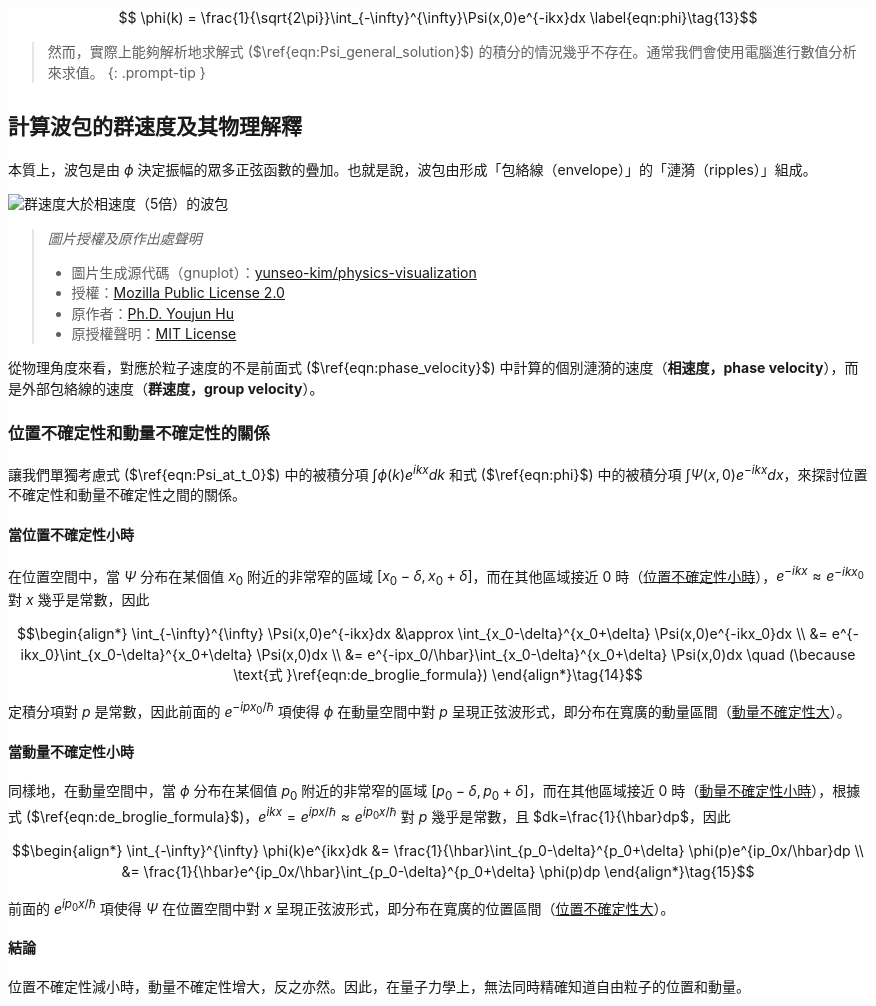 $$ \phi(k) = \frac{1}{\sqrt{2\pi}}\int_{-\infty}^{\infty}\Psi(x,0)e^{-ikx}dx \label{eqn:phi}\tag{13}$$

> 然而，實際上能夠解析地求解式 ($\ref{eqn:Psi_general_solution}$) 的積分的情況幾乎不存在。通常我們會使用電腦進行數值分析來求值。
{: .prompt-tip }

## 計算波包的群速度及其物理解釋

本質上，波包是由 $\phi$ 決定振幅的眾多正弦函數的疊加。也就是說，波包由形成「包絡線（envelope）」的「漣漪（ripples）」組成。

![群速度大於相速度（5倍）的波包](https://raw.githubusercontent.com/yunseo-kim/physics-visualization/refs/heads/main/figs/wave_packet.gif)
> *圖片授權及原作出處聲明*
> - 圖片生成源代碼（gnuplot）：[yunseo-kim/physics-visualization](https://github.com/yunseo-kim/physics-visualization/blob/main/src/wave_packet.plt)
> - 授權：[Mozilla Public License 2.0](https://github.com/yunseo-kim/physics-visualization/blob/main/LICENSE)
> - 原作者：[Ph.D. Youjun Hu](https://github.com/youjunhu)
> - 原授權聲明：[MIT License](https://github.com/Youjunhu/Youjunhu.github.io/blob/main/LICENSE.txt)

從物理角度來看，對應於粒子速度的不是前面式 ($\ref{eqn:phase_velocity}$) 中計算的個別漣漪的速度（**相速度，phase velocity**），而是外部包絡線的速度（**群速度，group velocity**）。

### 位置不確定性和動量不確定性的關係
讓我們單獨考慮式 ($\ref{eqn:Psi_at_t_0}$) 中的被積分項 $\int\phi(k)e^{ikx}dk$ 和式 ($\ref{eqn:phi}$) 中的被積分項 $\int\Psi(x,0)e^{-ikx}dx$，來探討位置不確定性和動量不確定性之間的關係。

#### 當位置不確定性小時
在位置空間中，當 $\Psi$ 分布在某個值 $x_0$ 附近的非常窄的區域 $[x_0-\delta, x_0+\delta]$，而在其他區域接近 0 時（<u>位置不確定性小時</u>），$e^{-ikx} \approx e^{-ikx_0}$ 對 $x$ 幾乎是常數，因此

$$\begin{align*} 
\int_{-\infty}^{\infty} \Psi(x,0)e^{-ikx}dx &\approx \int_{x_0-\delta}^{x_0+\delta} \Psi(x,0)e^{-ikx_0}dx \\
&= e^{-ikx_0}\int_{x_0-\delta}^{x_0+\delta} \Psi(x,0)dx \\
&= e^{-ipx_0/\hbar}\int_{x_0-\delta}^{x_0+\delta} \Psi(x,0)dx \quad (\because \text{式 }\ref{eqn:de_broglie_formula})
\end{align*}\tag{14}$$

定積分項對 $p$ 是常數，因此前面的 $e^{-ipx_0/\hbar}$ 項使得 $\phi$ 在動量空間中對 $p$ 呈現正弦波形式，即分布在寬廣的動量區間（<u>動量不確定性大</u>）。

#### 當動量不確定性小時
同樣地，在動量空間中，當 $\phi$ 分布在某個值 $p_0$ 附近的非常窄的區域 $[p_0-\delta, p_0+\delta]$，而在其他區域接近 0 時（<u>動量不確定性小時</u>），根據式 ($\ref{eqn:de_broglie_formula}$)，$e^{ikx}=e^{ipx/\hbar} \approx e^{ip_0x/\hbar}$ 對 $p$ 幾乎是常數，且 $dk=\frac{1}{\hbar}dp$，因此

$$\begin{align*}
\int_{-\infty}^{\infty} \phi(k)e^{ikx}dk &= \frac{1}{\hbar}\int_{p_0-\delta}^{p_0+\delta} \phi(p)e^{ip_0x/\hbar}dp \\
&= \frac{1}{\hbar}e^{ip_0x/\hbar}\int_{p_0-\delta}^{p_0+\delta} \phi(p)dp
\end{align*}\tag{15}$$

前面的 $e^{ip_0x/\hbar}$ 項使得 $\Psi$ 在位置空間中對 $x$ 呈現正弦波形式，即分布在寬廣的位置區間（<u>位置不確定性大</u>）。

#### 結論
位置不確定性減小時，動量不確定性增大，反之亦然。因此，在量子力學上，無法同時精確知道自由粒子的位置和動量。
